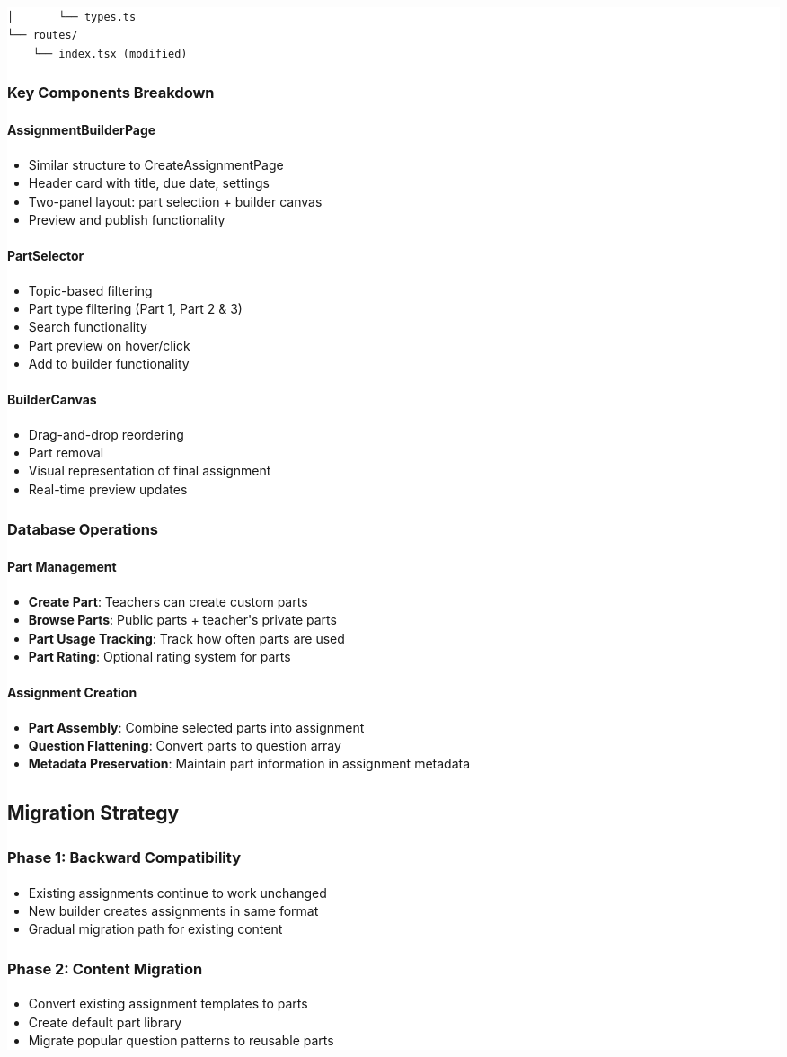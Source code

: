 ```
│       └── types.ts
└── routes/
    └── index.tsx (modified)
```

### Key Components Breakdown

#### AssignmentBuilderPage
- Similar structure to CreateAssignmentPage
- Header card with title, due date, settings
- Two-panel layout: part selection + builder canvas
- Preview and publish functionality

#### PartSelector
- Topic-based filtering
- Part type filtering (Part 1, Part 2 & 3)
- Search functionality
- Part preview on hover/click
- Add to builder functionality

#### BuilderCanvas
- Drag-and-drop reordering
- Part removal
- Visual representation of final assignment
- Real-time preview updates

### Database Operations

#### Part Management
- **Create Part**: Teachers can create custom parts
- **Browse Parts**: Public parts + teacher's private parts
- **Part Usage Tracking**: Track how often parts are used
- **Part Rating**: Optional rating system for parts

#### Assignment Creation
- **Part Assembly**: Combine selected parts into assignment
- **Question Flattening**: Convert parts to question array
- **Metadata Preservation**: Maintain part information in assignment metadata

## Migration Strategy

### Phase 1: Backward Compatibility
- Existing assignments continue to work unchanged
- New builder creates assignments in same format
- Gradual migration path for existing content

### Phase 2: Content Migration
- Convert existing assignment templates to parts
- Create default part library
- Migrate popular question patterns to reusable parts
